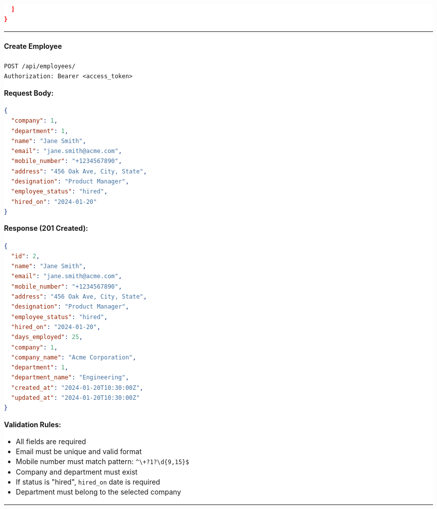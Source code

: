 ```json
  ]
}
```

---

#### **Create Employee**
```http
POST /api/employees/
Authorization: Bearer <access_token>
```

**Request Body:**
```json
{
  "company": 1,
  "department": 1,
  "name": "Jane Smith",
  "email": "jane.smith@acme.com",
  "mobile_number": "+1234567890",
  "address": "456 Oak Ave, City, State",
  "designation": "Product Manager",
  "employee_status": "hired",
  "hired_on": "2024-01-20"
}
```

**Response (201 Created):**
```json
{
  "id": 2,
  "name": "Jane Smith",
  "email": "jane.smith@acme.com",
  "mobile_number": "+1234567890",
  "address": "456 Oak Ave, City, State",
  "designation": "Product Manager",
  "employee_status": "hired",
  "hired_on": "2024-01-20",
  "days_employed": 25,
  "company": 1,
  "company_name": "Acme Corporation",
  "department": 1,
  "department_name": "Engineering",
  "created_at": "2024-01-20T10:30:00Z",
  "updated_at": "2024-01-20T10:30:00Z"
}
```

**Validation Rules:**
- All fields are required
- Email must be unique and valid format
- Mobile number must match pattern: `^\+?1?\d{9,15}$`
- Company and department must exist
- If status is "hired", `hired_on` date is required
- Department must belong to the selected company

---